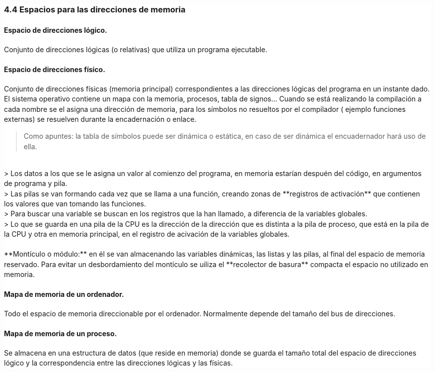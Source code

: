 ### 4.4 Espacios para las direcciones de memoria

#### Espacio de direcciones lógico.
Conjunto de direcciones lógicas (o relativas) que utiliza un programa ejecutable.

#### Espacio de direcciones físico.
Conjunto de direcciones físicas (memoria principal) correspondientes a las direcciones lógicas del programa en un instante dado. El sistema operativo contiene un mapa con la memoria, procesos, tabla de signos...  Cuando se está realizando la compilación a cada nombre se el asigna una dirección de memoria, para los símbolos no resueltos por el compilador ( ejemplo funciones externas) se resuelven durante la encadernación o enlace. <br>
> Como apuntes: la tabla de símbolos puede ser dinámica o estática, en caso de ser dinámica el encuadernador hará uso de ella.
<br>
> Los datos a los que se le asigna un valor al comienzo del programa, en memoria estarían despuén del código, en argumentos de programa y pila.
<br>
> Las pilas se van formando cada vez que se llama a una función, creando zonas de **registros de activación** que contienen los valores que van tomando las funciones.
<br>
> Para buscar una variable se buscan en los registros que la han llamado, a diferencia de la variables globales.
<br>
> Lo que se guarda en una pila de la CPU es la dirección de la dirección que es distinta a la pila de proceso, que está en la pila de la CPU y otra en memoria principal, en el registro de acivación de la variables globales.
<br>

<br>
**Montículo o módulo:** en él se van almacenando las variables dinámicas, las listas y las pilas, al final del espacio de memoria reservado. Para evitar un desbordamiento del montículo se uiliza el **recolector de basura** compacta el espacio no utilizado en memoria.

#### Mapa de memoria de un ordenador.
Todo el espacio de memoria direccionable por el ordenador. Normalmente depende del tamaño del bus de direcciones.
#### Mapa de memoria de un proceso.
Se almacena en una estructura de datos (que reside en memoria) donde se guarda el tamaño total del espacio de direcciones lógico y la correspondencia entre las direcciones lógicas y las físicas.